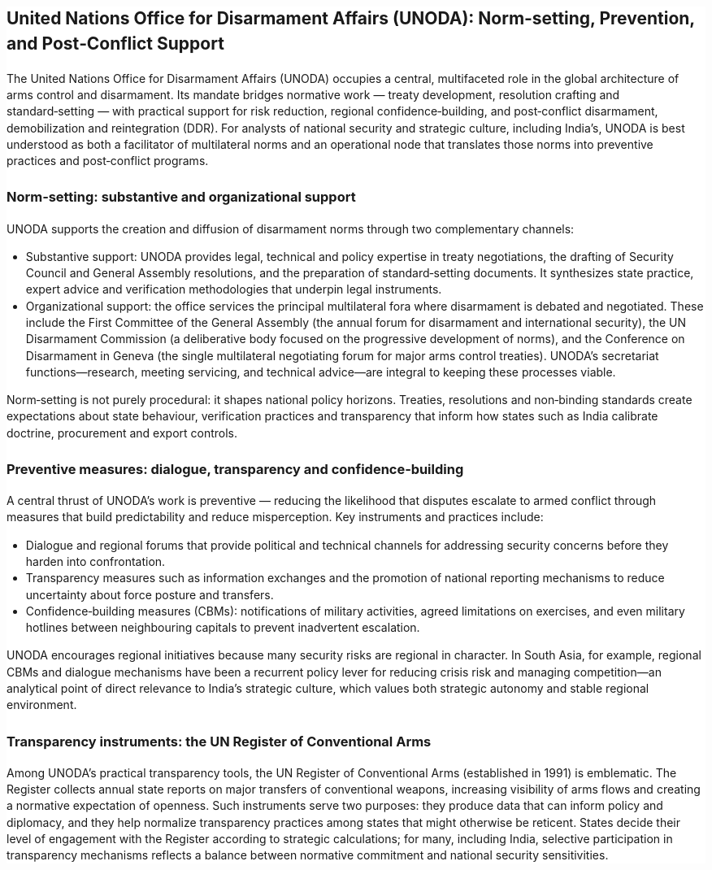 ## United Nations Office for Disarmament Affairs (UNODA): Norm‑setting, Prevention, and Post‑Conflict Support

The United Nations Office for Disarmament Affairs (UNODA) occupies a central, multifaceted role in the global architecture of arms control and disarmament. Its mandate bridges normative work — treaty development, resolution crafting and standard‑setting — with practical support for risk reduction, regional confidence‑building, and post‑conflict disarmament, demobilization and reintegration (DDR). For analysts of national security and strategic culture, including India’s, UNODA is best understood as both a facilitator of multilateral norms and an operational node that translates those norms into preventive practices and post‑conflict programs.

### Norm‑setting: substantive and organizational support
UNODA supports the creation and diffusion of disarmament norms through two complementary channels:

- Substantive support: UNODA provides legal, technical and policy expertise in treaty negotiations, the drafting of Security Council and General Assembly resolutions, and the preparation of standard‑setting documents. It synthesizes state practice, expert advice and verification methodologies that underpin legal instruments.
- Organizational support: the office services the principal multilateral fora where disarmament is debated and negotiated. These include the First Committee of the General Assembly (the annual forum for disarmament and international security), the UN Disarmament Commission (a deliberative body focused on the progressive development of norms), and the Conference on Disarmament in Geneva (the single multilateral negotiating forum for major arms control treaties). UNODA’s secretariat functions—research, meeting servicing, and technical advice—are integral to keeping these processes viable.

Norm‑setting is not purely procedural: it shapes national policy horizons. Treaties, resolutions and non‑binding standards create expectations about state behaviour, verification practices and transparency that inform how states such as India calibrate doctrine, procurement and export controls.

### Preventive measures: dialogue, transparency and confidence‑building
A central thrust of UNODA’s work is preventive — reducing the likelihood that disputes escalate to armed conflict through measures that build predictability and reduce misperception. Key instruments and practices include:

- Dialogue and regional forums that provide political and technical channels for addressing security concerns before they harden into confrontation.
- Transparency measures such as information exchanges and the promotion of national reporting mechanisms to reduce uncertainty about force posture and transfers.
- Confidence‑building measures (CBMs): notifications of military activities, agreed limitations on exercises, and even military hotlines between neighbouring capitals to prevent inadvertent escalation.

UNODA encourages regional initiatives because many security risks are regional in character. In South Asia, for example, regional CBMs and dialogue mechanisms have been a recurrent policy lever for reducing crisis risk and managing competition—an analytical point of direct relevance to India’s strategic culture, which values both strategic autonomy and stable regional environment.

### Transparency instruments: the UN Register of Conventional Arms
Among UNODA’s practical transparency tools, the UN Register of Conventional Arms (established in 1991) is emblematic. The Register collects annual state reports on major transfers of conventional weapons, increasing visibility of arms flows and creating a normative expectation of openness. Such instruments serve two purposes: they produce data that can inform policy and diplomacy, and they help normalize transparency practices among states that might otherwise be reticent. States decide their level of engagement with the Register according to strategic calculations; for many, including India, selective participation in transparency mechanisms reflects a balance between normative commitment and national security sensitivities.
